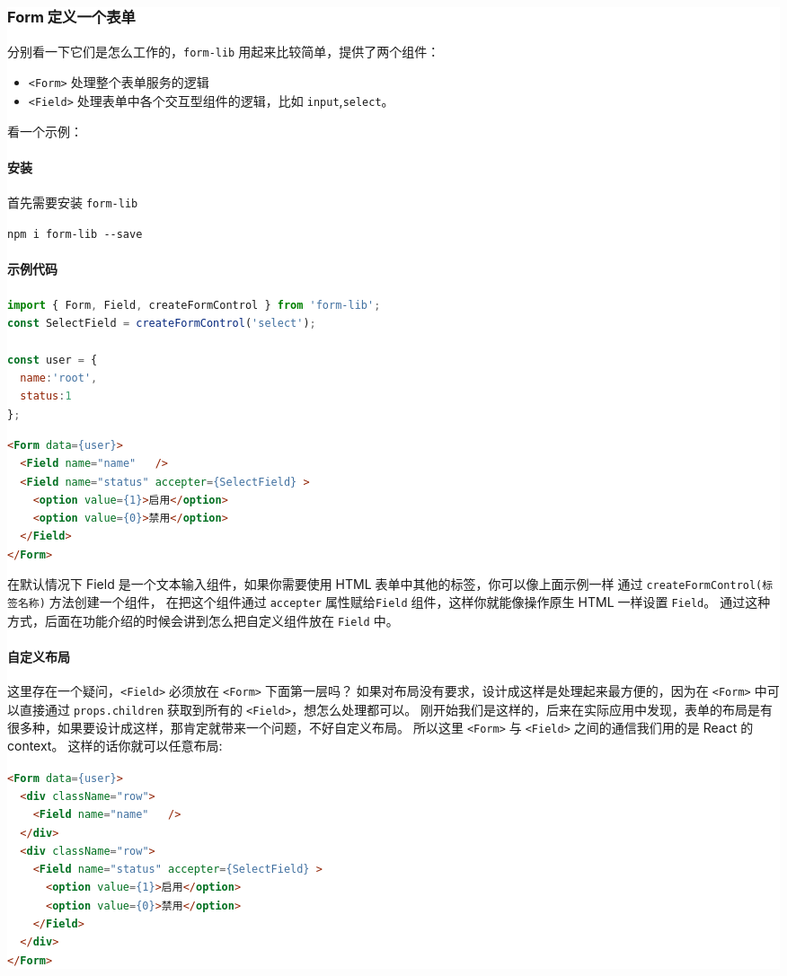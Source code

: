 
### Form 定义一个表单

分别看一下它们是怎么工作的，`form-lib` 用起来比较简单，提供了两个组件：
- `<Form>` 处理整个表单服务的逻辑
- `<Field>` 处理表单中各个交互型组件的逻辑，比如 `input`,`select`。

看一个示例：

#### 安装

首先需要安装 `form-lib`

```
npm i form-lib --save
```

#### 示例代码

```js
import { Form, Field, createFormControl } from 'form-lib';
const SelectField = createFormControl('select');

const user = {
  name:'root',
  status:1
};

```

```html
<Form data={user}>
  <Field name="name"   />
  <Field name="status" accepter={SelectField} >
    <option value={1}>启用</option>
    <option value={0}>禁用</option>
  </Field>
</Form>
```

在默认情况下 Field 是一个文本输入组件，如果你需要使用 HTML 表单中其他的标签，你可以像上面示例一样 通过 `createFormControl(标签名称)` 方法创建一个组件， 在把这个组件通过 `accepter` 属性赋给`Field` 组件，这样你就能像操作原生 HTML 一样设置 `Field`。 通过这种方式，后面在功能介绍的时候会讲到怎么把自定义组件放在 `Field` 中。

#### 自定义布局

这里存在一个疑问，`<Field>` 必须放在 `<Form>` 下面第一层吗？ 如果对布局没有要求，设计成这样是处理起来最方便的，因为在 `<Form>` 中可以直接通过 `props.children` 获取到所有的 `<Field>`，想怎么处理都可以。
刚开始我们是这样的，后来在实际应用中发现，表单的布局是有很多种，如果要设计成这样，那肯定就带来一个问题，不好自定义布局。 所以这里 `<Form>` 与 `<Field>` 之间的通信我们用的是 React 的 context。  这样的话你就可以任意布局:

```html
<Form data={user}>
  <div className="row">
    <Field name="name"   />
  </div>
  <div className="row">
    <Field name="status" accepter={SelectField} >
      <option value={1}>启用</option>
      <option value={0}>禁用</option>
    </Field>
  </div>
</Form>
```
